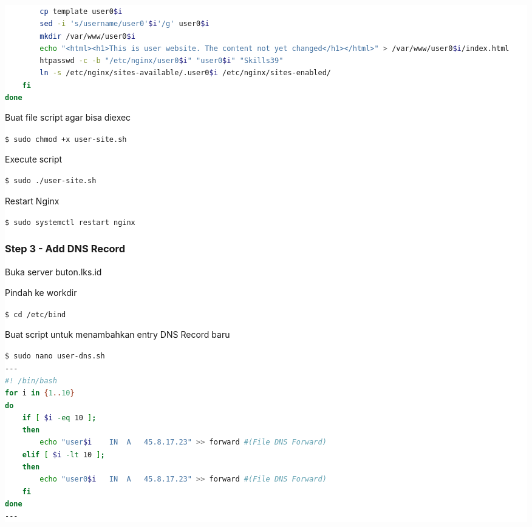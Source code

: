 ```sh
	   	cp template user0$i
		sed -i 's/username/user0'$i'/g' user0$i
		mkdir /var/www/user0$i
		echo "<html><h1>This is user website. The content not yet changed</h1></html>" > /var/www/user0$i/index.html
		htpasswd -c -b "/etc/nginx/user0$i" "user0$i" "Skills39"
		ln -s /etc/nginx/sites-available/.user0$i /etc/nginx/sites-enabled/
	fi
done
```



Buat file script agar bisa diexec

```bash
$ sudo chmod +x user-site.sh
```

Execute script

```bash
$ sudo ./user-site.sh
```

Restart Nginx

```bash
$ sudo systemctl restart nginx
```

### Step 3 - Add DNS Record

Buka server buton.lks.id

Pindah ke workdir

```bash
$ cd /etc/bind
```

Buat script untuk menambahkan entry DNS Record baru

```bash
$ sudo nano user-dns.sh
---
#! /bin/bash
for i in {1..10}
do
	if [ $i -eq 10 ];
	then
		echo "user$i	IN	A	45.8.17.23" >> forward #(File DNS Forward)
	elif [ $i -lt 10 ];
	then
		echo "user0$i	IN	A	45.8.17.23" >> forward #(File DNS Forward)
	fi
done
---
```
